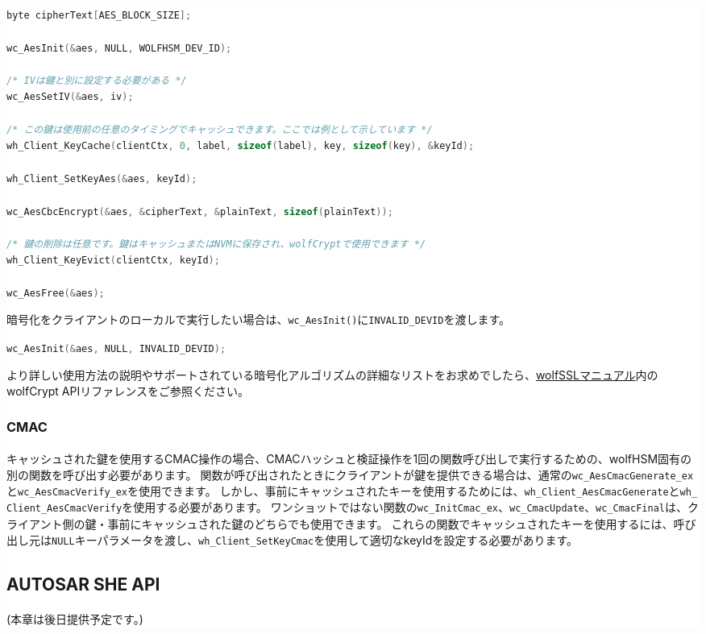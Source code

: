 ```c
byte cipherText[AES_BLOCK_SIZE];

wc_AesInit(&aes, NULL, WOLFHSM_DEV_ID);

/* IVは鍵と別に設定する必要がある */
wc_AesSetIV(&aes, iv);

/* この鍵は使用前の任意のタイミングでキャッシュできます。ここでは例として示しています */
wh_Client_KeyCache(clientCtx, 0, label, sizeof(label), key, sizeof(key), &keyId);

wh_Client_SetKeyAes(&aes, keyId);

wc_AesCbcEncrypt(&aes, &cipherText, &plainText, sizeof(plainText));

/* 鍵の削除は任意です。鍵はキャッシュまたはNVMに保存され、wolfCryptで使用できます */
wh_Client_KeyEvict(clientCtx, keyId);

wc_AesFree(&aes);
```

暗号化をクライアントのローカルで実行したい場合は、`wc_AesInit()`に`INVALID_DEVID`を渡します。

```c
wc_AesInit(&aes, NULL, INVALID_DEVID);
```

より詳しい使用方法の説明やサポートされている暗号化アルゴリズムの詳細なリストをお求めでしたら、[wolfSSLマニュアル](https://www.wolfssl.com/documentation/manuals/jp/wolfssl/)内のwolfCrypt APIリファレンスをご参照ください。

### CMAC

キャッシュされた鍵を使用するCMAC操作の場合、CMACハッシュと検証操作を1回の関数呼び出しで実行するための、wolfHSM固有の別の関数を呼び出す必要があります。
関数が呼び出されたときにクライアントが鍵を提供できる場合は、通常の`wc_AesCmacGenerate_ex`と`wc_AesCmacVerify_ex`を使用できます。
しかし、事前にキャッシュされたキーを使用するためには、`wh_Client_AesCmacGenerate`と`wh_Client_AesCmacVerify`を使用する必要があります。
ワンショットではない関数の`wc_InitCmac_ex`、`wc_CmacUpdate`、`wc_CmacFinal`は、クライアント側の鍵・事前にキャッシュされた鍵のどちらでも使用できます。
これらの関数でキャッシュされたキーを使用するには、呼び出し元は`NULL`キーパラメータを渡し、`wh_Client_SetKeyCmac`を使用して適切なkeyIdを設定する必要があります。

## AUTOSAR SHE API

(本章は後日提供予定です。)
